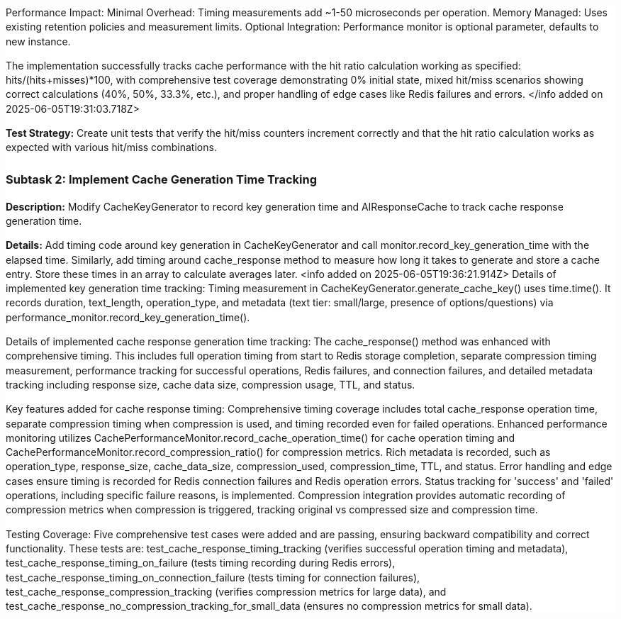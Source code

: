Performance Impact:
Minimal Overhead: Timing measurements add ~1-50 microseconds per operation.
Memory Managed: Uses existing retention policies and measurement limits.
Optional Integration: Performance monitor is optional parameter, defaults to new instance.

The implementation successfully tracks cache performance with the hit ratio calculation working as specified: hits/(hits+misses)*100, with comprehensive test coverage demonstrating 0% initial state, mixed hit/miss scenarios showing correct calculations (40%, 50%, 33.3%, etc.), and proper handling of edge cases like Redis failures and errors.
</info added on 2025-06-05T19:31:03.718Z>

**Test Strategy:** Create unit tests that verify the hit/miss counters increment correctly and that the hit ratio calculation works as expected with various hit/miss combinations.

### Subtask 2: Implement Cache Generation Time Tracking

**Description:** Modify CacheKeyGenerator to record key generation time and AIResponseCache to track cache response generation time.

**Details:** Add timing code around key generation in CacheKeyGenerator and call monitor.record_key_generation_time with the elapsed time. Similarly, add timing around cache_response method to measure how long it takes to generate and store a cache entry. Store these times in an array to calculate averages later.
<info added on 2025-06-05T19:36:21.914Z>
Details of implemented key generation time tracking:
Timing measurement in CacheKeyGenerator.generate_cache_key() uses time.time(). It records duration, text_length, operation_type, and metadata (text tier: small/large, presence of options/questions) via performance_monitor.record_key_generation_time().

Details of implemented cache response generation time tracking:
The cache_response() method was enhanced with comprehensive timing. This includes full operation timing from start to Redis storage completion, separate compression timing measurement, performance tracking for successful operations, Redis failures, and connection failures, and detailed metadata tracking including response size, cache data size, compression usage, TTL, and status.

Key features added for cache response timing:
Comprehensive timing coverage includes total cache_response operation time, separate compression timing when compression is used, and timing recorded even for failed operations.
Enhanced performance monitoring utilizes CachePerformanceMonitor.record_cache_operation_time() for cache operation timing and CachePerformanceMonitor.record_compression_ratio() for compression metrics. Rich metadata is recorded, such as operation_type, response_size, cache_data_size, compression_used, compression_time, TTL, and status.
Error handling and edge cases ensure timing is recorded for Redis connection failures and Redis operation errors. Status tracking for 'success' and 'failed' operations, including specific failure reasons, is implemented.
Compression integration provides automatic recording of compression metrics when compression is triggered, tracking original vs compressed size and compression time.

Testing Coverage:
Five comprehensive test cases were added and are passing, ensuring backward compatibility and correct functionality. These tests are: test_cache_response_timing_tracking (verifies successful operation timing and metadata), test_cache_response_timing_on_failure (tests timing recording during Redis errors), test_cache_response_timing_on_connection_failure (tests timing for connection failures), test_cache_response_compression_tracking (verifies compression metrics for large data), and test_cache_response_no_compression_tracking_for_small_data (ensures no compression metrics for small data).
